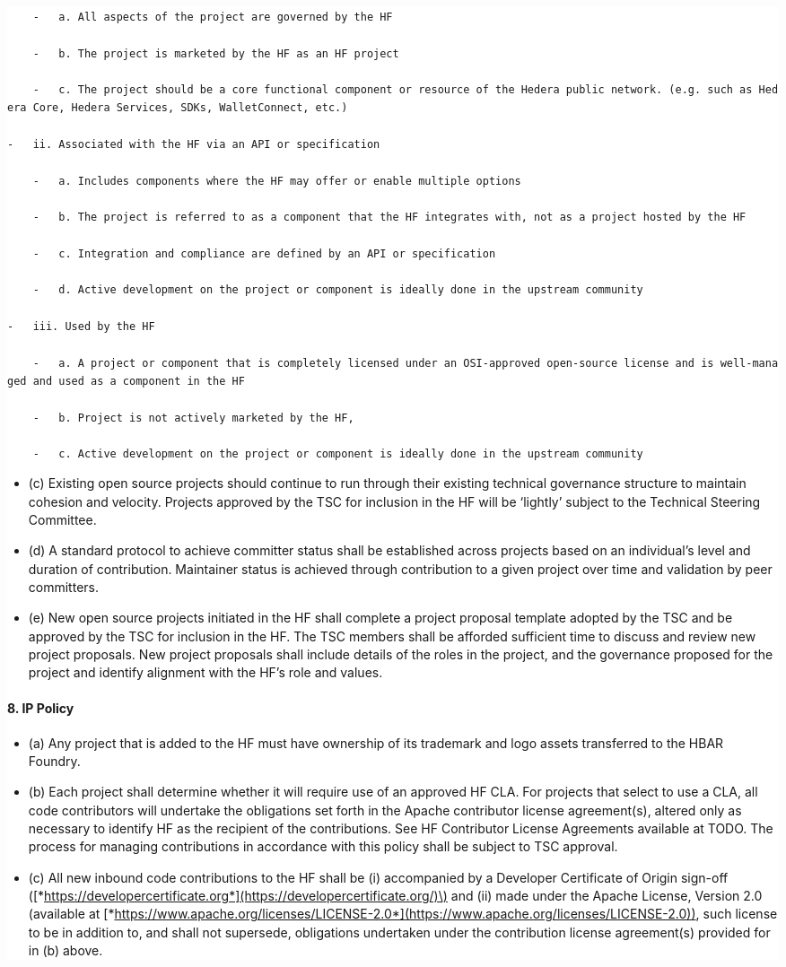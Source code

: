 		-	a. All aspects of the project are governed by the HF

		-	b. The project is marketed by the HF as an HF project

		-	c. The project should be a core functional component or resource of the Hedera public network. (e.g. such as Hedera Core, Hedera Services, SDKs, WalletConnect, etc.)

	-	ii. Associated with the HF via an API or specification

		-	a. Includes components where the HF may offer or enable multiple options

		-	b. The project is referred to as a component that the HF integrates with, not as a project hosted by the HF

		-	c. Integration and compliance are defined by an API or specification

		-	d. Active development on the project or component is ideally done in the upstream community

	-	iii. Used by the HF

		-	a. A project or component that is completely licensed under an OSI-approved open-source license and is well-managed and used as a component in the HF

		-	b. Project is not actively marketed by the HF,

		-	c. Active development on the project or component is ideally done in the upstream community

-	(c) Existing open source projects should continue to run through their existing technical governance structure to maintain cohesion and velocity. Projects approved by the TSC for inclusion in the HF will be ‘lightly’ subject to the Technical Steering Committee.

-	(d) A standard protocol to achieve committer status shall be established across projects based on an individual’s level and duration of contribution. Maintainer status is achieved through contribution to a given project over time and validation by peer committers.

-	(e) New open source projects initiated in the HF shall complete a project proposal template adopted by the TSC and be approved by the TSC for inclusion in the HF. The TSC members shall be afforded sufficient time to discuss and review new project proposals. New project proposals shall include details of the roles in the project, and the governance proposed for the project and identify alignment with the HF’s role and values.

#### 8. IP Policy

-	(a) Any project that is added to the HF must have ownership of its trademark and logo assets transferred to the HBAR Foundry.

-	(b) Each project shall determine whether it will require use of an approved HF CLA. For projects that select to use a CLA, all code contributors will undertake the obligations set forth in the Apache contributor license agreement(s), altered only as necessary to identify HF as the recipient of the contributions. See HF Contributor License Agreements available at TODO. The process for managing contributions in accordance with this policy shall be subject to TSC approval.

-	(c) All new inbound code contributions to the HF shall be (i) accompanied by a Developer Certificate of Origin sign-off ([*https://developercertificate.org*](https://developercertificate.org/)\) and (ii) made under the Apache License, Version 2.0 (available at [*https://www.apache.org/licenses/LICENSE-2.0*](https://www.apache.org/licenses/LICENSE-2.0)), such license to be in addition to, and shall not supersede, obligations undertaken under the contribution license agreement(s) provided for in (b) above.
